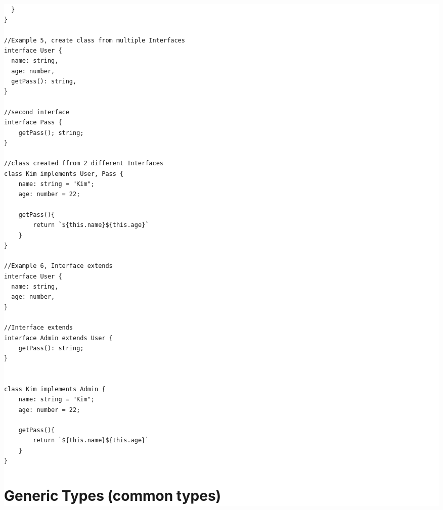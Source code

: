 ```JS
  }
}

//Example 5, create class from multiple Interfaces
interface User {
  name: string,
  age: number,
  getPass(): string,
}

//second interface
interface Pass {
    getPass(); string;
}

//class created ffrom 2 different Interfaces
class Kim implements User, Pass {
    name: string = "Kim";
    age: number = 22;

    getPass(){
        return `${this.name}${this.age}`
    }
}

//Example 6, Interface extends
interface User {
  name: string,
  age: number,
}

//Interface extends
interface Admin extends User {
    getPass(): string;
}


class Kim implements Admin {
    name: string = "Kim";
    age: number = 22;

    getPass(){
        return `${this.name}${this.age}`
    }
}

```

# Generic Types (common types)
